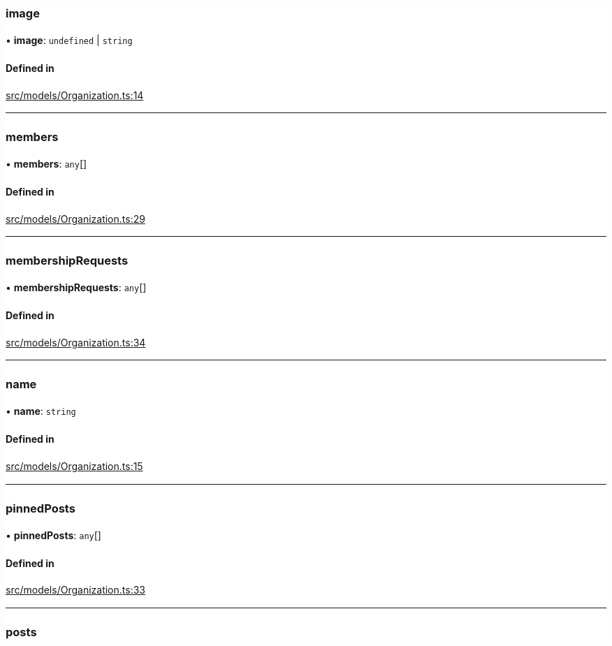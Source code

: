### image

• **image**: `undefined` \| `string`

#### Defined in

[src/models/Organization.ts:14](https://github.com/PalisadoesFoundation/talawa-api/blob/ca38e6d/src/models/Organization.ts#L14)

___

### members

• **members**: `any`[]

#### Defined in

[src/models/Organization.ts:29](https://github.com/PalisadoesFoundation/talawa-api/blob/ca38e6d/src/models/Organization.ts#L29)

___

### membershipRequests

• **membershipRequests**: `any`[]

#### Defined in

[src/models/Organization.ts:34](https://github.com/PalisadoesFoundation/talawa-api/blob/ca38e6d/src/models/Organization.ts#L34)

___

### name

• **name**: `string`

#### Defined in

[src/models/Organization.ts:15](https://github.com/PalisadoesFoundation/talawa-api/blob/ca38e6d/src/models/Organization.ts#L15)

___

### pinnedPosts

• **pinnedPosts**: `any`[]

#### Defined in

[src/models/Organization.ts:33](https://github.com/PalisadoesFoundation/talawa-api/blob/ca38e6d/src/models/Organization.ts#L33)

___

### posts
